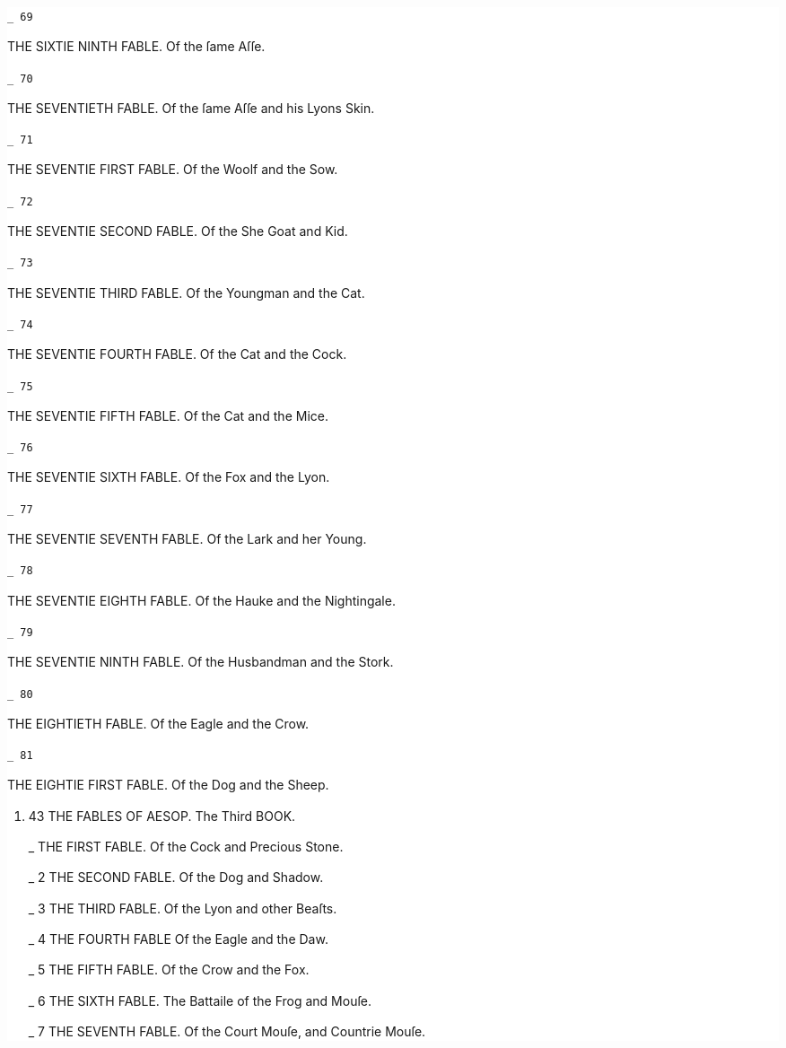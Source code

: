     _ 69
THE SIXTIE NINTH FABLE. Of the ſame Aſſe.

    _ 70
THE SEVENTIETH FABLE. Of the ſame Aſſe and his Lyons Skin.

    _ 71
THE SEVENTIE FIRST FABLE. Of the Woolf and the Sow.

    _ 72
THE SEVENTIE SECOND FABLE. Of the She Goat and Kid.

    _ 73
THE SEVENTIE THIRD FABLE. Of the Youngman and the Cat.

    _ 74
THE SEVENTIE FOURTH FABLE. Of the Cat and the Cock.

    _ 75
THE SEVENTIE FIFTH FABLE. Of the Cat and the Mice.

    _ 76
THE SEVENTIE SIXTH FABLE. Of the Fox and the Lyon.

    _ 77
THE SEVENTIE SEVENTH FABLE. Of the Lark and her Young.

    _ 78
THE SEVENTIE EIGHTH FABLE. Of the Hauke and the Nightingale.

    _ 79
THE SEVENTIE NINTH FABLE. Of the Husbandman and the Stork.

    _ 80
THE EIGHTIETH FABLE. Of the Eagle and the Crow.

    _ 81
THE EIGHTIE FIRST FABLE. Of the Dog and the Sheep.

1. 43
THE FABLES OF AESOP. The Third BOOK.

    _ THE FIRST FABLE. Of the Cock and Precious Stone.

    _ 2
THE SECOND FABLE. Of the Dog and Shadow.

    _ 3
THE THIRD FABLE. Of the Lyon and other Beaſts.

    _ 4
THE FOURTH FABLE Of the Eagle and the Daw.

    _ 5
THE FIFTH FABLE. Of the Crow and the Fox.

    _ 6
THE SIXTH FABLE. The Battaile of the Frog and Mouſe.

    _ 7
THE SEVENTH FABLE. Of the Court Mouſe, and Countrie Mouſe.
